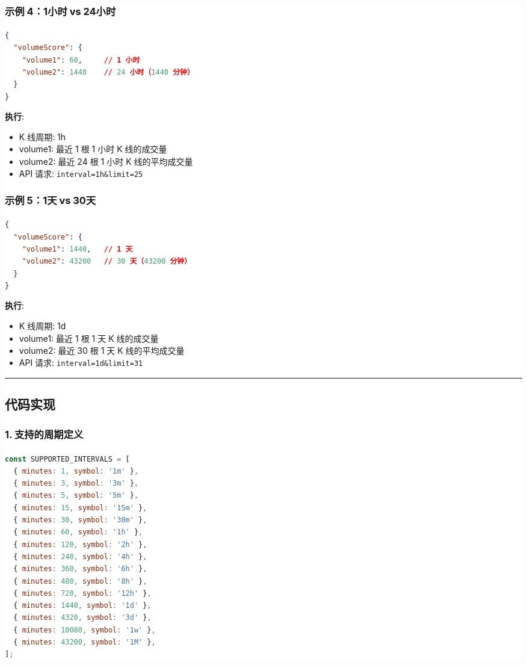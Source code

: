 ### **示例 4：1小时 vs 24小时**

```json
{
  "volumeScore": {
    "volume1": 60,     // 1 小时
    "volume2": 1440    // 24 小时（1440 分钟）
  }
}
```

**执行**:
- K 线周期: 1h
- volume1: 最近 1 根 1 小时 K 线的成交量
- volume2: 最近 24 根 1 小时 K 线的平均成交量
- API 请求: `interval=1h&limit=25`

### **示例 5：1天 vs 30天**

```json
{
  "volumeScore": {
    "volume1": 1440,   // 1 天
    "volume2": 43200   // 30 天（43200 分钟）
  }
}
```

**执行**:
- K 线周期: 1d
- volume1: 最近 1 根 1 天 K 线的成交量
- volume2: 最近 30 根 1 天 K 线的平均成交量
- API 请求: `interval=1d&limit=31`

---

## 代码实现

### **1. 支持的周期定义**

```javascript
const SUPPORTED_INTERVALS = [
  { minutes: 1, symbol: '1m' },
  { minutes: 3, symbol: '3m' },
  { minutes: 5, symbol: '5m' },
  { minutes: 15, symbol: '15m' },
  { minutes: 30, symbol: '30m' },
  { minutes: 60, symbol: '1h' },
  { minutes: 120, symbol: '2h' },
  { minutes: 240, symbol: '4h' },
  { minutes: 360, symbol: '6h' },
  { minutes: 480, symbol: '8h' },
  { minutes: 720, symbol: '12h' },
  { minutes: 1440, symbol: '1d' },
  { minutes: 4320, symbol: '3d' },
  { minutes: 10080, symbol: '1w' },
  { minutes: 43200, symbol: '1M' },
];
```
